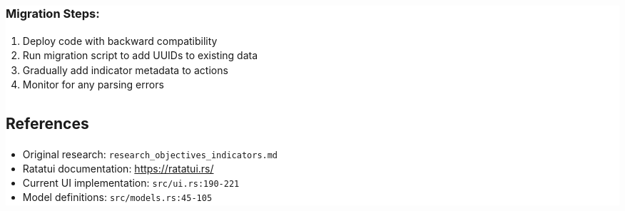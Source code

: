 ### Migration Steps:
1. Deploy code with backward compatibility
2. Run migration script to add UUIDs to existing data
3. Gradually add indicator metadata to actions
4. Monitor for any parsing errors

## References

- Original research: `research_objectives_indicators.md`
- Ratatui documentation: https://ratatui.rs/
- Current UI implementation: `src/ui.rs:190-221`
- Model definitions: `src/models.rs:45-105`